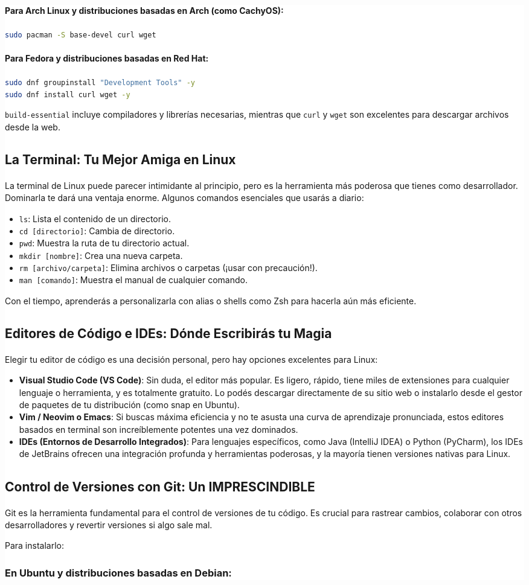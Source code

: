#### Para Arch Linux y distribuciones basadas en Arch (como CachyOS):

```bash
sudo pacman -S base-devel curl wget
```

#### Para Fedora y distribuciones basadas en Red Hat:

```bash
sudo dnf groupinstall "Development Tools" -y
sudo dnf install curl wget -y
```

`build-essential` incluye compiladores y librerías necesarias, mientras que `curl` y `wget` son excelentes para descargar archivos desde la web.

## La Terminal: Tu Mejor Amiga en Linux

La terminal de Linux puede parecer intimidante al principio, pero es la herramienta más poderosa que tienes como desarrollador. Dominarla te dará una ventaja enorme. Algunos comandos esenciales que usarás a diario:

* `ls`: Lista el contenido de un directorio.
* `cd [directorio]`: Cambia de directorio.
* `pwd`: Muestra la ruta de tu directorio actual.
* `mkdir [nombre]`: Crea una nueva carpeta.
* `rm [archivo/carpeta]`: Elimina archivos o carpetas (¡usar con precaución!).
* `man [comando]`: Muestra el manual de cualquier comando.

Con el tiempo, aprenderás a personalizarla con alias o shells como Zsh para hacerla aún más eficiente.

## Editores de Código e IDEs: Dónde Escribirás tu Magia

Elegir tu editor de código es una decisión personal, pero hay opciones excelentes para Linux:

* **Visual Studio Code (VS Code)**: Sin duda, el editor más popular. Es ligero, rápido, tiene miles de extensiones para cualquier lenguaje o herramienta, y es totalmente gratuito. Lo podés descargar directamente de su sitio web o instalarlo desde el gestor de paquetes de tu distribución (como snap en Ubuntu).
* **Vim / Neovim o Emacs**: Si buscas máxima eficiencia y no te asusta una curva de aprendizaje pronunciada, estos editores basados en terminal son increíblemente potentes una vez dominados.
* **IDEs (Entornos de Desarrollo Integrados)**: Para lenguajes específicos, como Java (IntelliJ IDEA) o Python (PyCharm), los IDEs de JetBrains ofrecen una integración profunda y herramientas poderosas, y la mayoría tienen versiones nativas para Linux.

## Control de Versiones con Git: Un IMPRESCINDIBLE

Git es la herramienta fundamental para el control de versiones de tu código. Es crucial para rastrear cambios, colaborar con otros desarrolladores y revertir versiones si algo sale mal.

Para instalarlo:

### En Ubuntu y distribuciones basadas en Debian:

